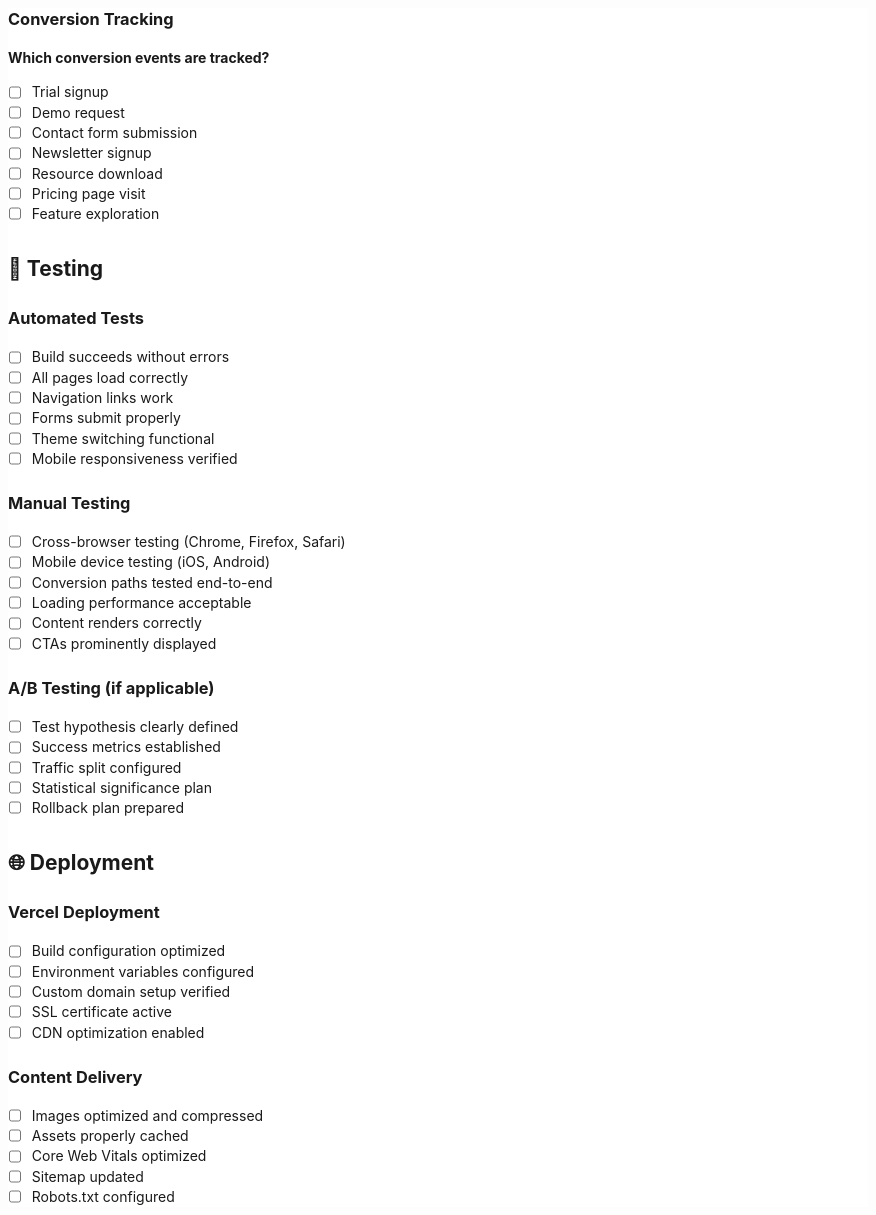 ### **Conversion Tracking**
**Which conversion events are tracked?**
- [ ] Trial signup
- [ ] Demo request
- [ ] Contact form submission
- [ ] Newsletter signup
- [ ] Resource download
- [ ] Pricing page visit
- [ ] Feature exploration

## 🧪 **Testing**

### **Automated Tests**
- [ ] Build succeeds without errors
- [ ] All pages load correctly
- [ ] Navigation links work
- [ ] Forms submit properly
- [ ] Theme switching functional
- [ ] Mobile responsiveness verified

### **Manual Testing**
- [ ] Cross-browser testing (Chrome, Firefox, Safari)
- [ ] Mobile device testing (iOS, Android)
- [ ] Conversion paths tested end-to-end
- [ ] Loading performance acceptable
- [ ] Content renders correctly
- [ ] CTAs prominently displayed

### **A/B Testing (if applicable)**
- [ ] Test hypothesis clearly defined
- [ ] Success metrics established
- [ ] Traffic split configured
- [ ] Statistical significance plan
- [ ] Rollback plan prepared

## 🌐 **Deployment**

### **Vercel Deployment**
- [ ] Build configuration optimized
- [ ] Environment variables configured
- [ ] Custom domain setup verified
- [ ] SSL certificate active
- [ ] CDN optimization enabled

### **Content Delivery**
- [ ] Images optimized and compressed
- [ ] Assets properly cached
- [ ] Core Web Vitals optimized
- [ ] Sitemap updated
- [ ] Robots.txt configured
